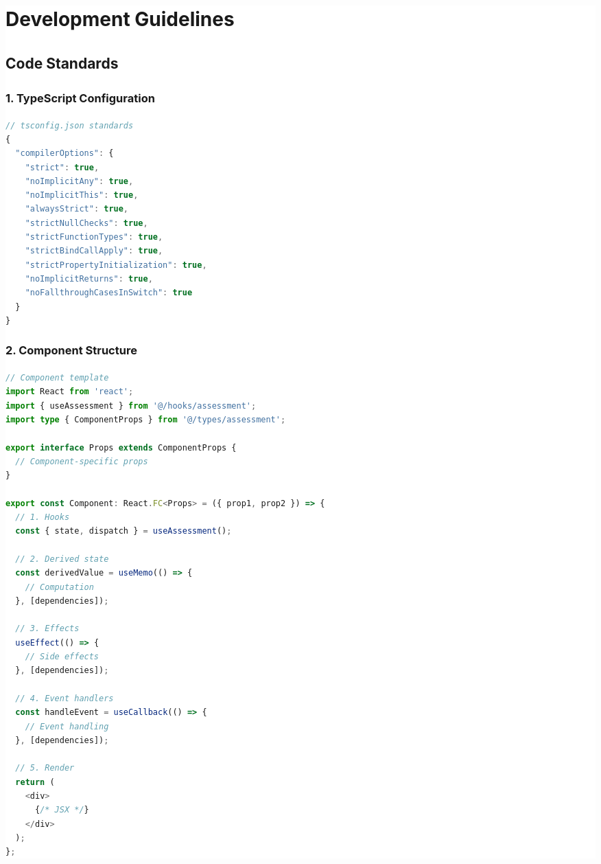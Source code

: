 # Development Guidelines

## Code Standards

### 1. TypeScript Configuration
```typescript
// tsconfig.json standards
{
  "compilerOptions": {
    "strict": true,
    "noImplicitAny": true,
    "noImplicitThis": true,
    "alwaysStrict": true,
    "strictNullChecks": true,
    "strictFunctionTypes": true,
    "strictBindCallApply": true,
    "strictPropertyInitialization": true,
    "noImplicitReturns": true,
    "noFallthroughCasesInSwitch": true
  }
}
```

### 2. Component Structure
```typescript
// Component template
import React from 'react';
import { useAssessment } from '@/hooks/assessment';
import type { ComponentProps } from '@/types/assessment';

export interface Props extends ComponentProps {
  // Component-specific props
}

export const Component: React.FC<Props> = ({ prop1, prop2 }) => {
  // 1. Hooks
  const { state, dispatch } = useAssessment();

  // 2. Derived state
  const derivedValue = useMemo(() => {
    // Computation
  }, [dependencies]);

  // 3. Effects
  useEffect(() => {
    // Side effects
  }, [dependencies]);

  // 4. Event handlers
  const handleEvent = useCallback(() => {
    // Event handling
  }, [dependencies]);

  // 5. Render
  return (
    <div>
      {/* JSX */}
    </div>
  );
};
```
